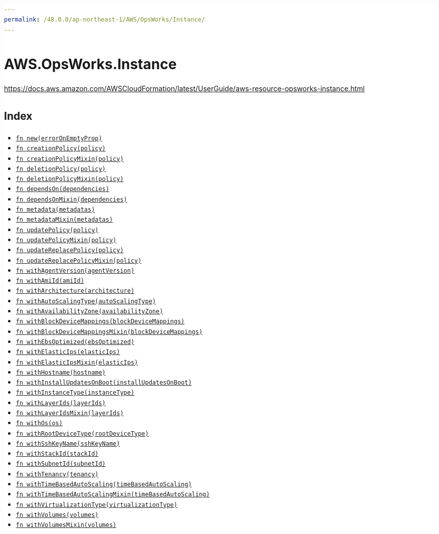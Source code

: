 ```yaml
---
permalink: /48.0.0/ap-northeast-1/AWS/OpsWorks/Instance/
---
```


# AWS.OpsWorks.Instance

https://docs.aws.amazon.com/AWSCloudFormation/latest/UserGuide/aws-resource-opsworks-instance.html

## Index

* [`fn new(errorOnEmptyProp)`](#fn-new)
* [`fn creationPolicy(policy)`](#fn-creationpolicy)
* [`fn creationPolicyMixin(policy)`](#fn-creationpolicymixin)
* [`fn deletionPolicy(policy)`](#fn-deletionpolicy)
* [`fn deletionPolicyMixin(policy)`](#fn-deletionpolicymixin)
* [`fn dependsOn(dependencies)`](#fn-dependson)
* [`fn dependsOnMixin(dependencies)`](#fn-dependsonmixin)
* [`fn metadata(metadatas)`](#fn-metadata)
* [`fn metadataMixin(metadatas)`](#fn-metadatamixin)
* [`fn updatePolicy(policy)`](#fn-updatepolicy)
* [`fn updatePolicyMixin(policy)`](#fn-updatepolicymixin)
* [`fn updateReplacePolicy(policy)`](#fn-updatereplacepolicy)
* [`fn updateReplacePolicyMixin(policy)`](#fn-updatereplacepolicymixin)
* [`fn withAgentVersion(agentVersion)`](#fn-withagentversion)
* [`fn withAmiId(amiId)`](#fn-withamiid)
* [`fn withArchitecture(architecture)`](#fn-witharchitecture)
* [`fn withAutoScalingType(autoScalingType)`](#fn-withautoscalingtype)
* [`fn withAvailabilityZone(availabilityZone)`](#fn-withavailabilityzone)
* [`fn withBlockDeviceMappings(blockDeviceMappings)`](#fn-withblockdevicemappings)
* [`fn withBlockDeviceMappingsMixin(blockDeviceMappings)`](#fn-withblockdevicemappingsmixin)
* [`fn withEbsOptimized(ebsOptimized)`](#fn-withebsoptimized)
* [`fn withElasticIps(elasticIps)`](#fn-withelasticips)
* [`fn withElasticIpsMixin(elasticIps)`](#fn-withelasticipsmixin)
* [`fn withHostname(hostname)`](#fn-withhostname)
* [`fn withInstallUpdatesOnBoot(installUpdatesOnBoot)`](#fn-withinstallupdatesonboot)
* [`fn withInstanceType(instanceType)`](#fn-withinstancetype)
* [`fn withLayerIds(layerIds)`](#fn-withlayerids)
* [`fn withLayerIdsMixin(layerIds)`](#fn-withlayeridsmixin)
* [`fn withOs(os)`](#fn-withos)
* [`fn withRootDeviceType(rootDeviceType)`](#fn-withrootdevicetype)
* [`fn withSshKeyName(sshKeyName)`](#fn-withsshkeyname)
* [`fn withStackId(stackId)`](#fn-withstackid)
* [`fn withSubnetId(subnetId)`](#fn-withsubnetid)
* [`fn withTenancy(tenancy)`](#fn-withtenancy)
* [`fn withTimeBasedAutoScaling(timeBasedAutoScaling)`](#fn-withtimebasedautoscaling)
* [`fn withTimeBasedAutoScalingMixin(timeBasedAutoScaling)`](#fn-withtimebasedautoscalingmixin)
* [`fn withVirtualizationType(virtualizationType)`](#fn-withvirtualizationtype)
* [`fn withVolumes(volumes)`](#fn-withvolumes)
* [`fn withVolumesMixin(volumes)`](#fn-withvolumesmixin)
